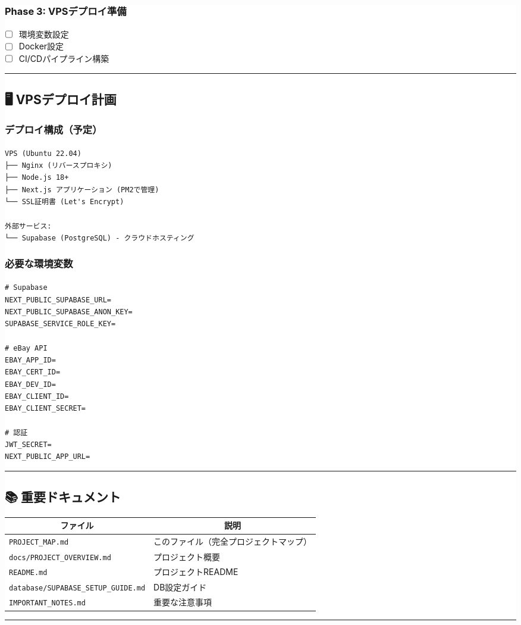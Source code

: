 ### **Phase 3: VPSデプロイ準備**
- [ ] 環境変数設定
- [ ] Docker設定
- [ ] CI/CDパイプライン構築

---

## 🖥️ VPSデプロイ計画

### **デプロイ構成（予定）**
```
VPS (Ubuntu 22.04)
├── Nginx (リバースプロキシ)
├── Node.js 18+
├── Next.js アプリケーション (PM2で管理)
└── SSL証明書 (Let's Encrypt)

外部サービス:
└── Supabase (PostgreSQL) - クラウドホスティング
```

### **必要な環境変数**
```env
# Supabase
NEXT_PUBLIC_SUPABASE_URL=
NEXT_PUBLIC_SUPABASE_ANON_KEY=
SUPABASE_SERVICE_ROLE_KEY=

# eBay API
EBAY_APP_ID=
EBAY_CERT_ID=
EBAY_DEV_ID=
EBAY_CLIENT_ID=
EBAY_CLIENT_SECRET=

# 認証
JWT_SECRET=
NEXT_PUBLIC_APP_URL=
```

---

## 📚 重要ドキュメント

| ファイル | 説明 |
|---------|------|
| `PROJECT_MAP.md` | このファイル（完全プロジェクトマップ） |
| `docs/PROJECT_OVERVIEW.md` | プロジェクト概要 |
| `README.md` | プロジェクトREADME |
| `database/SUPABASE_SETUP_GUIDE.md` | DB設定ガイド |
| `IMPORTANT_NOTES.md` | 重要な注意事項 |

---